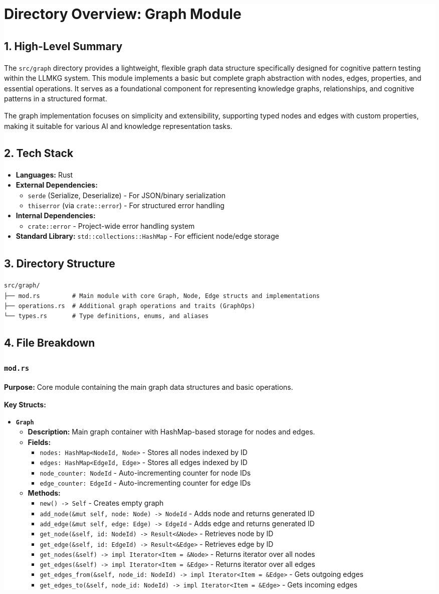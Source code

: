 # Directory Overview: Graph Module

## 1. High-Level Summary

The `src/graph` directory provides a lightweight, flexible graph data structure specifically designed for cognitive pattern testing within the LLMKG system. This module implements a basic but complete graph abstraction with nodes, edges, properties, and essential operations. It serves as a foundational component for representing knowledge graphs, relationships, and cognitive patterns in a structured format.

The graph implementation focuses on simplicity and extensibility, supporting typed nodes and edges with custom properties, making it suitable for various AI and knowledge representation tasks.

## 2. Tech Stack

* **Languages:** Rust
* **External Dependencies:** 
  - `serde` (Serialize, Deserialize) - For JSON/binary serialization
  - `thiserror` (via `crate::error`) - For structured error handling
* **Internal Dependencies:**
  - `crate::error` - Project-wide error handling system
* **Standard Library:** `std::collections::HashMap` - For efficient node/edge storage

## 3. Directory Structure

```
src/graph/
├── mod.rs         # Main module with core Graph, Node, Edge structs and implementations
├── operations.rs  # Additional graph operations and traits (GraphOps)
└── types.rs       # Type definitions, enums, and aliases
```

## 4. File Breakdown

### `mod.rs`

**Purpose:** Core module containing the main graph data structures and basic operations.

**Key Structs:**

* **`Graph`**
  - **Description:** Main graph container with HashMap-based storage for nodes and edges.
  - **Fields:**
    - `nodes: HashMap<NodeId, Node>` - Stores all nodes indexed by ID
    - `edges: HashMap<EdgeId, Edge>` - Stores all edges indexed by ID  
    - `node_counter: NodeId` - Auto-incrementing counter for node IDs
    - `edge_counter: EdgeId` - Auto-incrementing counter for edge IDs
  - **Methods:**
    - `new() -> Self` - Creates empty graph
    - `add_node(&mut self, node: Node) -> NodeId` - Adds node and returns generated ID
    - `add_edge(&mut self, edge: Edge) -> EdgeId` - Adds edge and returns generated ID
    - `get_node(&self, id: NodeId) -> Result<&Node>` - Retrieves node by ID
    - `get_edge(&self, id: EdgeId) -> Result<&Edge>` - Retrieves edge by ID
    - `get_nodes(&self) -> impl Iterator<Item = &Node>` - Returns iterator over all nodes
    - `get_edges(&self) -> impl Iterator<Item = &Edge>` - Returns iterator over all edges
    - `get_edges_from(&self, node_id: NodeId) -> impl Iterator<Item = &Edge>` - Gets outgoing edges
    - `get_edges_to(&self, node_id: NodeId) -> impl Iterator<Item = &Edge>` - Gets incoming edges
